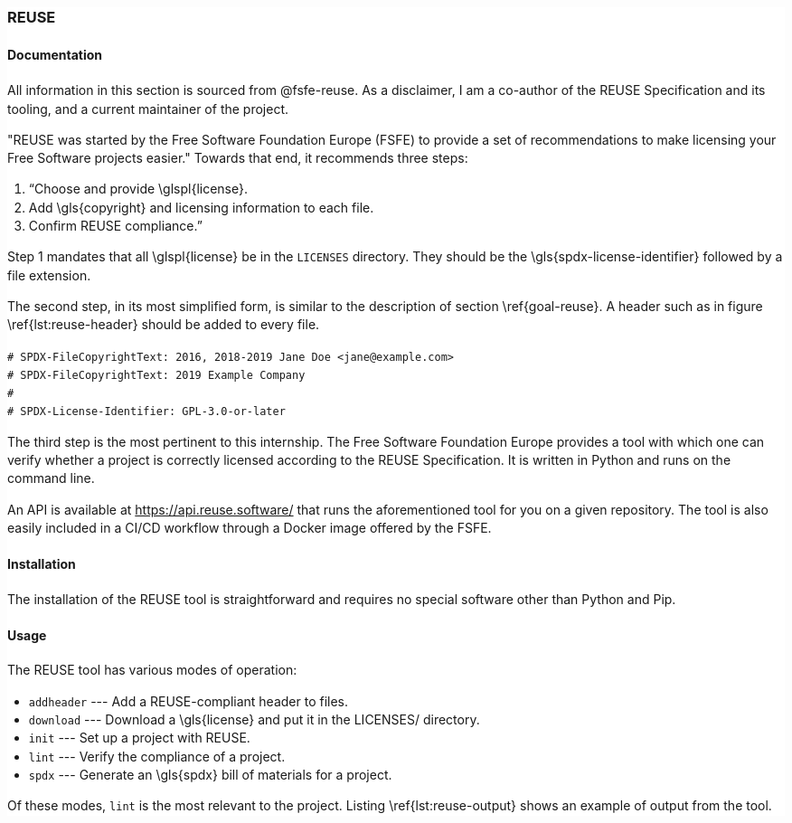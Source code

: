 ### REUSE

#### Documentation

All information in this section is sourced from @fsfe-reuse. As a disclaimer, I
am a co-author of the REUSE Specification and its tooling, and a current
maintainer of the project.

"REUSE was started by the Free Software Foundation Europe (FSFE) to provide a
set of recommendations to make licensing your Free Software projects easier."
Towards that end, it recommends three steps:

1. “Choose and provide \glspl{license}.
2. Add \gls{copyright} and licensing information to each file.
3. Confirm REUSE compliance.”

Step 1 mandates that all \glspl{license} be in the `LICENSES` directory. They
should be the \gls{spdx-license-identifier} followed by a file extension.

The second step, in its most simplified form, is similar to the description of
section \ref{goal-reuse}. A header such as in figure \ref{lst:reuse-header}
should be added to every file.

```{#lst:reuse-header caption="Example header from the REUSE Specification."}
# SPDX-FileCopyrightText: 2016, 2018-2019 Jane Doe <jane@example.com>
# SPDX-FileCopyrightText: 2019 Example Company
#
# SPDX-License-Identifier: GPL-3.0-or-later
```

The third step is the most pertinent to this internship. The Free Software
Foundation Europe provides a tool with which one can verify whether a project is
correctly licensed according to the REUSE Specification. It is written in Python
and runs on the command line.

An API is available at <https://api.reuse.software/> that runs the
aforementioned tool for you on a given repository. The tool is also easily
included in a CI/CD workflow through a Docker image offered by the FSFE.

#### Installation

The installation of the REUSE tool is straightforward and requires no special
software other than Python and Pip.

#### Usage

The REUSE tool has various modes of operation:

- `addheader` --- Add a REUSE-compliant header to files.
- `download` --- Download a \gls{license} and put it in the LICENSES/ directory.
- `init` --- Set up a project with REUSE.
- `lint` --- Verify the compliance of a project.
- `spdx` --- Generate an \gls{spdx} bill of materials for a project.

Of these modes, `lint` is the most relevant to the project. Listing
\ref{lst:reuse-output} shows an example of output from the tool.

